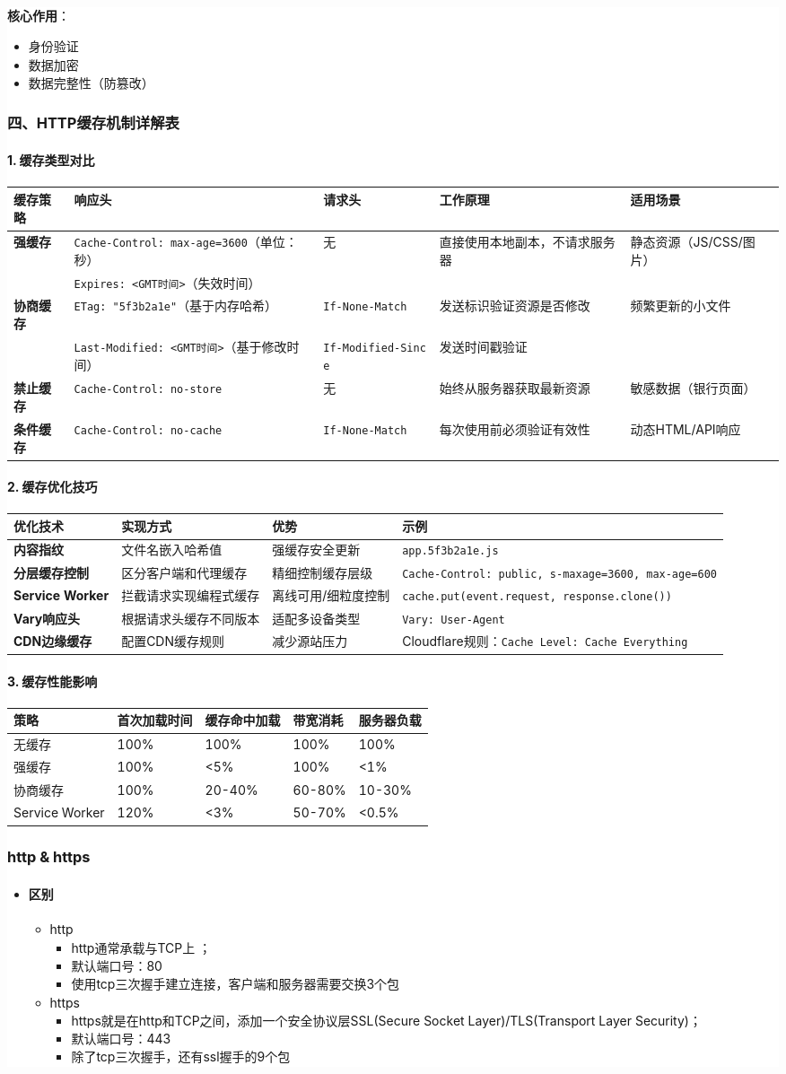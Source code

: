 **核心作用**：

- 身份验证
- 数据加密
- 数据完整性（防篡改）

### **四、HTTP缓存机制详解表**

#### 1. 缓存类型对比

| **缓存策略** | **响应头**                                 | **请求头**          | **工作原理**                   | **适用场景**            |
| :----------- | :----------------------------------------- | :------------------ | :----------------------------- | :---------------------- |
| **强缓存**   | `Cache-Control: max-age=3600`（单位：秒）  | 无                  | 直接使用本地副本，不请求服务器 | 静态资源（JS/CSS/图片） |
|              | `Expires: <GMT时间>`（失效时间）           |                     |                                |                         |
| **协商缓存** | `ETag: "5f3b2a1e"`（基于内存哈希）         | `If-None-Match`     | 发送标识验证资源是否修改       | 频繁更新的小文件        |
|              | `Last-Modified: <GMT时间>`（基于修改时间） | `If-Modified-Since` | 发送时间戳验证                 |                         |
| **禁止缓存** | `Cache-Control: no-store`                  | 无                  | 始终从服务器获取最新资源       | 敏感数据（银行页面）    |
| **条件缓存** | `Cache-Control: no-cache`                  | `If-None-Match`     | 每次使用前必须验证有效性       | 动态HTML/API响应        |

#### 2. 缓存优化技巧

| **优化技术**       | **实现方式**           | **优势**            | **示例**                                            |
| :----------------- | :--------------------- | :------------------ | :-------------------------------------------------- |
| **内容指纹**       | 文件名嵌入哈希值       | 强缓存安全更新      | `app.5f3b2a1e.js`                                   |
| **分层缓存控制**   | 区分客户端和代理缓存   | 精细控制缓存层级    | `Cache-Control: public, s-maxage=3600, max-age=600` |
| **Service Worker** | 拦截请求实现编程式缓存 | 离线可用/细粒度控制 | `cache.put(event.request, response.clone())`        |
| **Vary响应头**     | 根据请求头缓存不同版本 | 适配多设备类型      | `Vary: User-Agent`                                  |
| **CDN边缘缓存**    | 配置CDN缓存规则        | 减少源站压力        | Cloudflare规则：`Cache Level: Cache Everything`     |

#### 3. 缓存性能影响

| **策略**       | 首次加载时间 | 缓存命中加载 | 带宽消耗 | 服务器负载 |
| :------------- | :----------- | :----------- | :------- | :--------- |
| 无缓存         | 100%         | 100%         | 100%     | 100%       |
| 强缓存         | 100%         | <5%          | 100%     | <1%        |
| 协商缓存       | 100%         | 20-40%       | 60-80%   | 10-30%     |
| Service Worker | 120%         | <3%          | 50-70%   | <0.5%      |

### http & https

- #### 区别
  
  - http
    - http通常承载与TCP上 ；
    - 默认端口号：80
    - 使用tcp三次握手建立连接，客户端和服务器需要交换3个包
  - https
    - https就是在http和TCP之间，添加一个安全协议层SSL(Secure Socket Layer)/TLS(Transport Layer Security)；
    - 默认端口号：443
    - 除了tcp三次握手，还有ssl握手的9个包
  